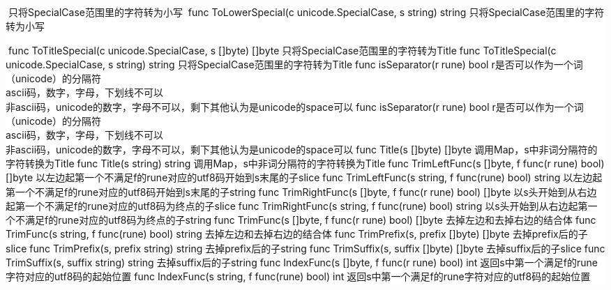 ​      <td>只将SpecialCase范围里的字符转为小写</td>
​      <td>func ToLowerSpecial(c unicode.SpecialCase, s string) string</td>
​      <td>只将SpecialCase范围里的字符转为小写</td>
   </tr>
   <tr>
​      <td>func ToTitleSpecial(c unicode.SpecialCase, s []byte) []byte</td>
​      <td>只将SpecialCase范围里的字符转为Title</td>
​      <td>func ToTitleSpecial(c unicode.SpecialCase, s string) string</td>
​      <td>只将SpecialCase范围里的字符转为Title</td>
   </tr>
   <tr>
​      <td>func isSeparator(r rune) bool</td>
​     <td>r是否可以作为一个词（unicode）的分隔符</br>
  		 ascii码，数字，字母，下划线不可以</br>
  		 非ascii码，unicode的数字，字母不可以，剩下其他认为是unicode的space可以
  	 </td>
​      <td>func isSeparator(r rune) bool</td>
​     <td>r是否可以作为一个词（unicode）的分隔符</br>
  		 ascii码，数字，字母，下划线不可以</br>
  		 非ascii码，unicode的数字，字母不可以，剩下其他认为是unicode的space可以
  	 </td>
   </tr>
   <tr>
​      <td>func Title(s []byte) []byte </td>
​      <td>调用Map，s中非词分隔符的字符转换为Title</td>
​      <td>func Title(s string) string</td>
​      <td>调用Map，s中非词分隔符的字符转换为Title</td>
   </tr>
   <tr>
​      <td>func TrimLeftFunc(s []byte, f func(r rune) bool) []byte</td>
​      <td>以左边起第一个不满足f的rune对应的utf8码开始到s末尾的子slice</td>
​      <td>func TrimLeftFunc(s string, f func(rune) bool) string</td>
​      <td>以左边起第一个不满足f的rune对应的utf8码开始到s末尾的子string</td>
   </tr>
   <tr>
​      <td>func TrimRightFunc(s []byte, f func(r rune) bool) []byte</td>
​      <td>以s头开始到从右边起第一个不满足f的rune对应的utf8码为终点的子slice</td>
​      <td>func TrimRightFunc(s string, f func(rune) bool) string</td>
​      <td>以s头开始到从右边起第一个不满足f的rune对应的utf8码为终点的子string</td>
   </tr>
   <tr>
​      <td>func TrimFunc(s []byte, f func(r rune) bool) []byte </td>
​      <td>去掉左边和去掉右边的结合体</td>
​      <td>func TrimFunc(s string, f func(rune) bool) string</td>
​      <td>去掉左边和去掉右边的结合体</td>
   </tr>
   <tr>
​      <td>func TrimPrefix(s, prefix []byte) []byte</td>
​      <td>去掉prefix后的子slice</td>
​      <td>func TrimPrefix(s, prefix string) string</td>
​      <td>去掉prefix后的子string</td>
   </tr>
   <tr>
​      <td>func TrimSuffix(s, suffix []byte) []byte</td>
​      <td>去掉suffix后的子slice</td>
​      <td>func TrimSuffix(s, suffix string) string</td>
​      <td>去掉suffix后的子string</td>
   </tr>
   <tr>
​      <td>func IndexFunc(s []byte, f func(r rune) bool) int</td>
​      <td>返回s中第一个满足f的rune字符对应的utf8码的起始位置</td>
​      <td>func IndexFunc(s string, f func(rune) bool) int</td>
​      <td>返回s中第一个满足f的rune字符对应的utf8码的起始位置</td>
   </tr>